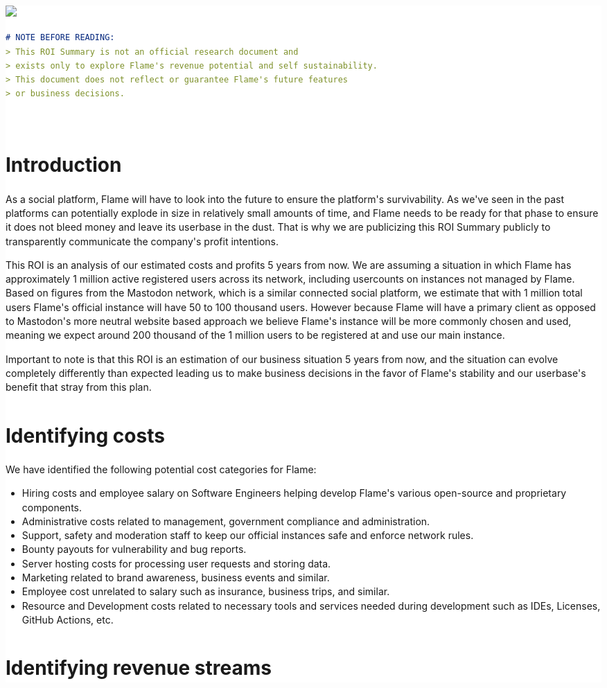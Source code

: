 

<img src="/assets/roi.jpg" />

```md
# NOTE BEFORE READING:
> This ROI Summary is not an official research document and
> exists only to explore Flame's revenue potential and self sustainability.
> This document does not reflect or guarantee Flame's future features
> or business decisions.
```

<br/>

# Introduction <a name="{sections[0]}"></a>

As a social platform, Flame will have to look into the future to ensure the platform's survivability. As we've seen in the past platforms can potentially explode in size in relatively small amounts of time, and Flame needs to be ready for that phase to ensure it does not bleed money and leave its userbase in the dust. That is why we are publicizing this ROI Summary publicly to transparently communicate the company's profit intentions.

This ROI is an analysis of our estimated costs and profits 5 years from now. We are assuming a situation in which Flame has approximately 1 million active registered users across its network, including usercounts on instances not managed by Flame. Based on figures from the Mastodon network, which is a similar connected social platform, we estimate that with 1 million total users Flame's official instance will have 50 to 100 thousand users. However because Flame will have a primary client as opposed to Mastodon's more neutral website based approach we believe Flame's instance will be more commonly chosen and used, meaning we expect around 200 thousand of the 1 million users to be registered at and use our main instance.

Important to note is that this ROI is an estimation of our business situation 5 years from now, and the situation can evolve completely differently than expected leading us to make business decisions in the favor of Flame's stability and our userbase's benefit that stray from this plan.

# Identifying costs <a name="{sections[1]}"></a>

We have identified the following potential cost categories for Flame:

- Hiring costs and employee salary on Software Engineers helping develop Flame's various open-source and proprietary components.
- Administrative costs related to management, government compliance and administration.
- Support, safety and moderation staff to keep our official instances safe and enforce network rules.
- Bounty payouts for vulnerability and bug reports.
- Server hosting costs for processing user requests and storing data.
- Marketing related to brand awareness, business events and similar.
- Employee cost unrelated to salary such as insurance, business trips, and similar.
- Resource and Development costs related to necessary tools and services needed during development such as IDEs, Licenses, GitHub Actions, etc.

# Identifying revenue streams <a name="{sections[2]}"></a>
